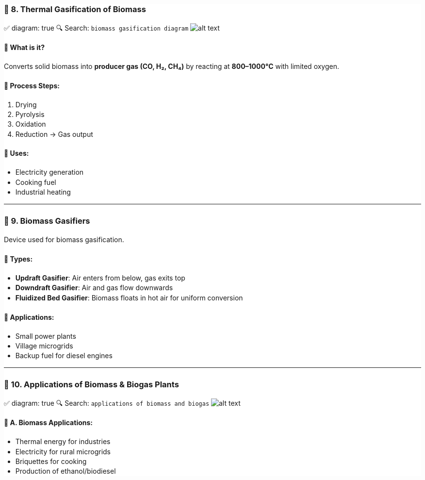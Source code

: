 
### 🔹 8. **Thermal Gasification of Biomass**

✅ diagram: true
🔍 Search: `biomass gasification diagram`
![alt text](https://ars.els-cdn.com/content/image/3-s2.0-B9780081026311000158-f15-03-9780081026311.jpg)

#### 🔸 What is it?

Converts solid biomass into **producer gas (CO, H₂, CH₄)** by reacting at **800–1000°C** with limited oxygen.

#### 🔸 Process Steps:

1. Drying
2. Pyrolysis
3. Oxidation
4. Reduction → Gas output

#### 🔸 Uses:

* Electricity generation
* Cooking fuel
* Industrial heating

---

### 🔹 9. **Biomass Gasifiers**

Device used for biomass gasification.

#### 🔸 Types:

* **Updraft Gasifier**: Air enters from below, gas exits top
* **Downdraft Gasifier**: Air and gas flow downwards
* **Fluidized Bed Gasifier**: Biomass floats in hot air for uniform conversion

#### 🔸 Applications:

* Small power plants
* Village microgrids
* Backup fuel for diesel engines

---

### 🔹 10. **Applications of Biomass & Biogas Plants**

✅ diagram: true
🔍 Search: `applications of biomass and biogas`
![alt text](https://www.researchgate.net/publication/373203800/figure/fig2/AS:11431281182510886@1692408536039/Overview-of-applications-of-biomass.png)

#### 🔸 A. Biomass Applications:

* Thermal energy for industries
* Electricity for rural microgrids
* Briquettes for cooking
* Production of ethanol/biodiesel

